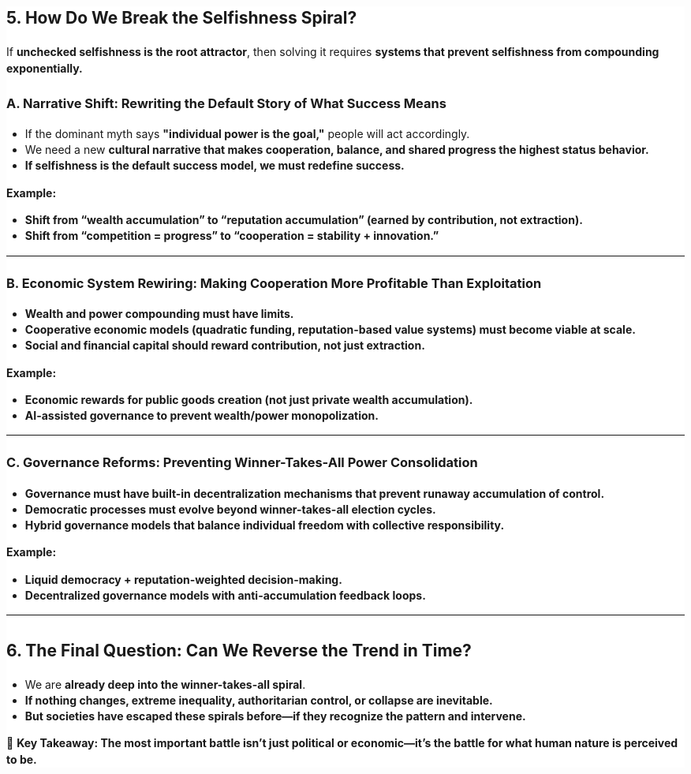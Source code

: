 
## **5. How Do We Break the Selfishness Spiral?**
If **unchecked selfishness is the root attractor**, then solving it requires **systems that prevent selfishness from compounding exponentially.**  

### **A. Narrative Shift: Rewriting the Default Story of What Success Means**
- If the dominant myth says **"individual power is the goal,"** people will act accordingly.  
- We need a new **cultural narrative that makes cooperation, balance, and shared progress the highest status behavior.**  
- **If selfishness is the default success model, we must redefine success.**  

**Example:**  
- **Shift from “wealth accumulation” to “reputation accumulation” (earned by contribution, not extraction).**  
- **Shift from “competition = progress” to “cooperation = stability + innovation.”**  

---

### **B. Economic System Rewiring: Making Cooperation More Profitable Than Exploitation**
- **Wealth and power compounding must have limits.**  
- **Cooperative economic models (quadratic funding, reputation-based value systems) must become viable at scale.**  
- **Social and financial capital should reward contribution, not just extraction.**  

**Example:**  
- **Economic rewards for public goods creation (not just private wealth accumulation).**  
- **AI-assisted governance to prevent wealth/power monopolization.**  

---

### **C. Governance Reforms: Preventing Winner-Takes-All Power Consolidation**
- **Governance must have built-in decentralization mechanisms that prevent runaway accumulation of control.**  
- **Democratic processes must evolve beyond winner-takes-all election cycles.**  
- **Hybrid governance models that balance individual freedom with collective responsibility.**  

**Example:**  
- **Liquid democracy + reputation-weighted decision-making.**  
- **Decentralized governance models with anti-accumulation feedback loops.**  

---

## **6. The Final Question: Can We Reverse the Trend in Time?**
- We are **already deep into the winner-takes-all spiral**.  
- **If nothing changes, extreme inequality, authoritarian control, or collapse are inevitable.**  
- **But societies have escaped these spirals before—if they recognize the pattern and intervene.**  

📌 **Key Takeaway: The most important battle isn’t just political or economic—it’s the battle for what human nature is perceived to be.**  
